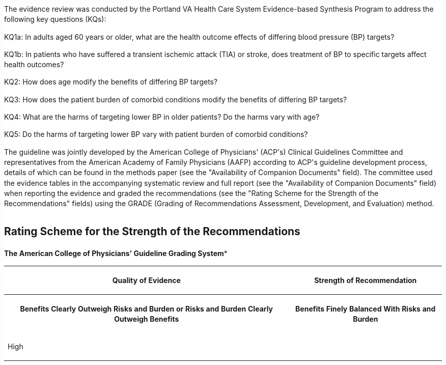 

The evidence review was conducted by the Portland VA Health Care System Evidence-based Synthesis Program to address the following key questions (KQs):

KQ1a: In adults aged 60 years or older, what are the health outcome effects of differing blood pressure (BP) targets?

KQ1b: In patients who have suffered a transient ischemic attack (TIA) or stroke, does treatment of BP to specific targets affect health outcomes?

KQ2: How does age modify the benefits of differing BP targets?

KQ3: How does the patient burden of comorbid conditions modify the benefits of differing BP targets?

KQ4: What are the harms of targeting lower BP in older patients? Do the harms vary with age?

KQ5: Do the harms of targeting lower BP vary with patient burden of comorbid conditions? 

The guideline was jointly developed by the American College of Physicians' (ACP's) Clinical Guidelines Committee and representatives from the American Academy of Family Physicians (AAFP) according to ACP's guideline development process, details of which can be found in the methods paper (see the "Availability of Companion Documents" field). The committee used the evidence tables in the accompanying systematic review and full report (see the "Availability of Companion Documents" field) when reporting the evidence and graded the recommendations (see the "Rating Scheme for the Strength of the Recommendations" fields) using the GRADE (Grading of Recommendations Assessment, Development, and Evaluation) method.

## Rating Scheme for the Strength of the Recommendations



 **The American College of Physicians' Guideline Grading System***  
  
<table>  
<tr>  
<th>

Quality of Evidence
</th>  
<th>

Strength of Recommendation
</th> </tr>  
<tr>  
<th>

Benefits Clearly Outweigh Risks and Burden or Risks and Burden Clearly Outweigh Benefits
</th>  
<th>

Benefits Finely Balanced With Risks and Burden
</th> </tr>  
<tr>  
<td>

High
</td>  
<td>
